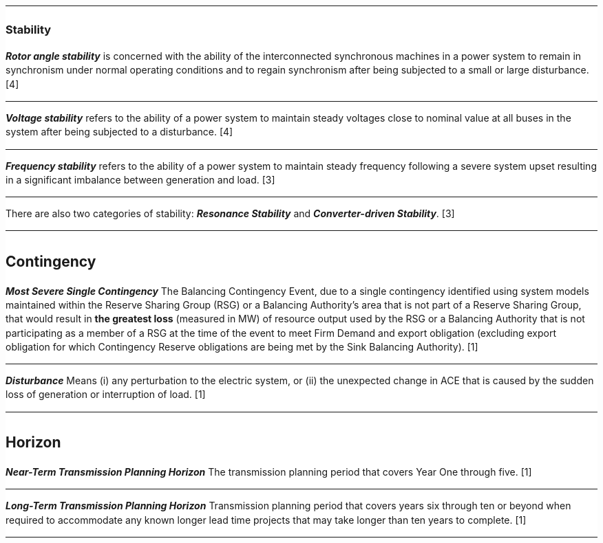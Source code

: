 ***

### Stability

***Rotor angle stability*** is concerned with the ability of the interconnected synchronous machines in a power system to remain in synchronism under normal operating conditions and to regain synchronism after being subjected to a small or large disturbance. [4]

***

***Voltage stability*** refers to the ability of a power system to maintain steady voltages close to nominal value at all buses in the system after being subjected to a disturbance. [4]

***

***Frequency stability*** refers to the ability of a power system to maintain steady frequency following a severe system upset resulting in a significant imbalance between generation and load. [3]

***

There are also two categories of stability: ***Resonance Stability*** and ***Converter-driven Stability***. [3]

***

## Contingency

***Most Severe Single Contingency*** The Balancing Contingency Event, due to a single contingency identified using system models maintained within the Reserve Sharing Group (RSG) or a Balancing Authority’s area that is not part of a Reserve Sharing Group, that would result in **the greatest loss** (measured in MW) of resource output used by the RSG or a Balancing Authority that is not participating as a member of a RSG at the time of the event to meet Firm Demand and export obligation (excluding export obligation for which Contingency Reserve obligations are being met by the Sink Balancing Authority). [1]

***

***Disturbance*** Means (i) any perturbation to the electric system, or (ii) the unexpected change in ACE that is caused by the sudden loss of generation or interruption of load. [1]

***

## Horizon

***Near-Term Transmission Planning Horizon*** The transmission planning period that covers Year One through five. [1]

***

***Long-Term Transmission Planning Horizon*** Transmission planning period that covers years six through ten or beyond when required to accommodate any known longer lead time projects that may take longer than ten years to complete. [1]

***
